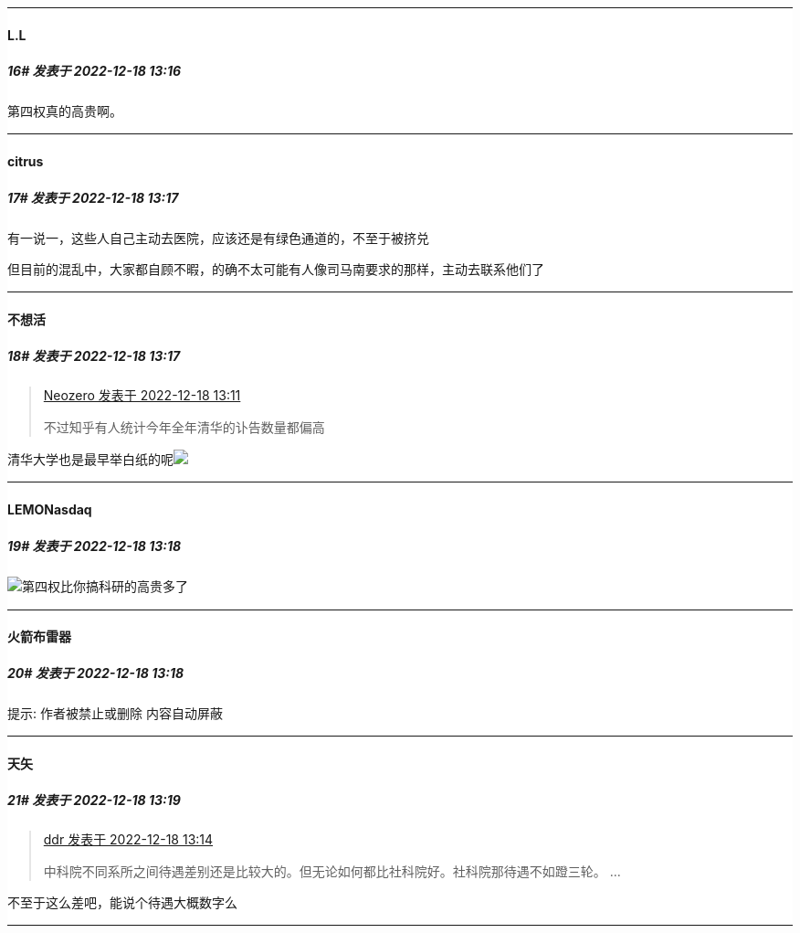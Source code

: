 *****

####  L.L  
##### 16#       发表于 2022-12-18 13:16

第四权真的高贵啊。

*****

####  citrus  
##### 17#       发表于 2022-12-18 13:17

有一说一，这些人自己主动去医院，应该还是有绿色通道的，不至于被挤兑

但目前的混乱中，大家都自顾不暇，的确不太可能有人像司马南要求的那样，主动去联系他们了

*****

####  不想活  
##### 18#       发表于 2022-12-18 13:17

<blockquote><a href="httphttps://bbs.saraba1st.com/2b/forum.php?mod=redirect&amp;goto=findpost&amp;pid=58990137&amp;ptid=2110558" target="_blank">Neozero 发表于 2022-12-18 13:11</a>

不过知乎有人统计今年全年清华的讣告数量都偏高</blockquote>
清华大学也是最早举白纸的呢<img src="https://static.saraba1st.com/image/smiley/face2017/068.png" referrerpolicy="no-referrer">

*****

####  LEMONasdaq  
##### 19#       发表于 2022-12-18 13:18

<img src="https://static.saraba1st.com/image/smiley/face2017/067.png" referrerpolicy="no-referrer">第四权比你搞科研的高贵多了

*****

####  火箭布雷器  
##### 20#       发表于 2022-12-18 13:18

提示: 作者被禁止或删除 内容自动屏蔽

*****

####  天矢  
##### 21#       发表于 2022-12-18 13:19

<blockquote><a href="httphttps://bbs.saraba1st.com/2b/forum.php?mod=redirect&amp;goto=findpost&amp;pid=58990175&amp;ptid=2110558" target="_blank">ddr 发表于 2022-12-18 13:14</a>

中科院不同系所之间待遇差别还是比较大的。但无论如何都比社科院好。社科院那待遇不如蹬三轮。 ...</blockquote>
不至于这么差吧，能说个待遇大概数字么

*****
